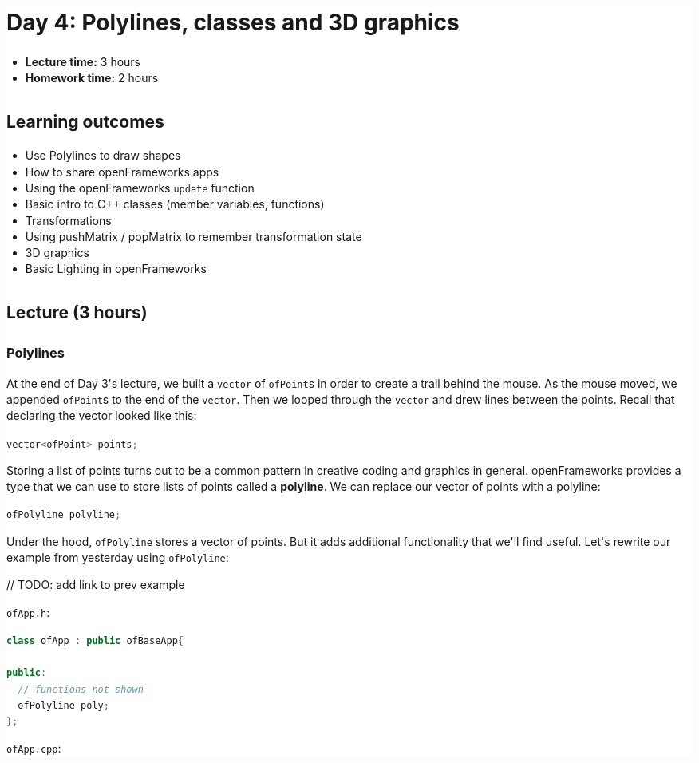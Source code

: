# Day 4: Polylines, classes and 3D graphics

- **Lecture time:** 3 hours
- **Homework time:** 2 hours

## Learning outcomes

- Use Polylines to draw shapes
- How to share openFrameworks apps
- Using the openFrameworks `update` function
- Basic intro to C++ classes (member variables, functions)
- Transformations
- Using pushMatrix / popMatrix to remember transformation state
- 3D graphics
- Basic Lighting in openFrameworks

## Lecture (3 hours)

### Polylines

At the end of Day 3's lecture, we built a `vector` of `ofPoint`s in order to create a trail behind the mouse. As the mouse moved, we appended `ofPoint`s to the end of the `vector`. Then we looped through the `vector` and drew lines between the points. Recall that declaring the vector looked like this:

```cpp
vector<ofPoint> points;
```

Storing a list of points turns out to be a common pattern in creative coding and graphics in general. openFrameworks provides a type that we can use to store lists of points called a **polyline**. We can replace our vector of points with a polyline:

```cpp
ofPolyline polyline;
```

Under the hood, `ofPolyline` stores a vector of points. But it adds additional functionality that we'll find useful. Let's rewrite our example from yesterday using `ofPolyline`:

// TODO: add link to prev example

`ofApp.h`:

```cpp
class ofApp : public ofBaseApp{
  
public:
  // functions not shown
  ofPolyline poly;
};
```

`ofApp.cpp`:
